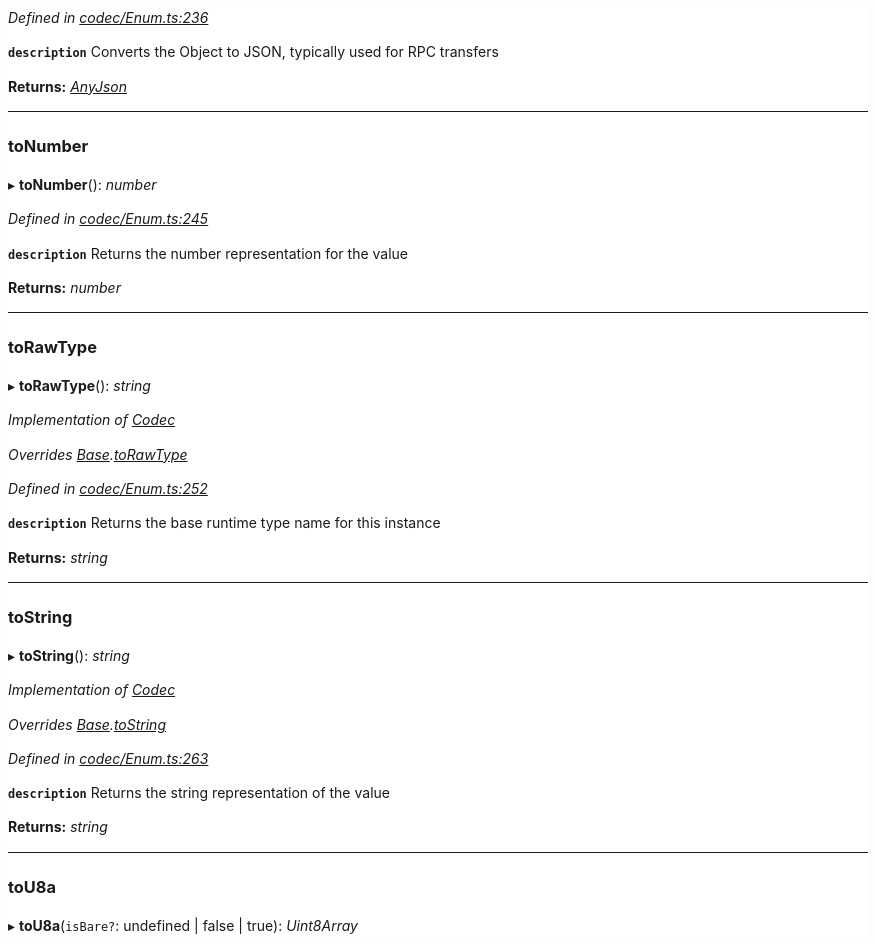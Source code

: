 *Defined in [codec/Enum.ts:236](https://github.com/polkadot-js/api/blob/692c208/packages/types/src/codec/Enum.ts#L236)*

**`description`** Converts the Object to JSON, typically used for RPC transfers

**Returns:** *[AnyJson](../modules/_types_.md#anyjson)*

___

###  toNumber

▸ **toNumber**(): *number*

*Defined in [codec/Enum.ts:245](https://github.com/polkadot-js/api/blob/692c208/packages/types/src/codec/Enum.ts#L245)*

**`description`** Returns the number representation for the value

**Returns:** *number*

___

###  toRawType

▸ **toRawType**(): *string*

*Implementation of [Codec](../interfaces/_types_.codec.md)*

*Overrides [Base](_codec_base_.base.md).[toRawType](_codec_base_.base.md#torawtype)*

*Defined in [codec/Enum.ts:252](https://github.com/polkadot-js/api/blob/692c208/packages/types/src/codec/Enum.ts#L252)*

**`description`** Returns the base runtime type name for this instance

**Returns:** *string*

___

###  toString

▸ **toString**(): *string*

*Implementation of [Codec](../interfaces/_types_.codec.md)*

*Overrides [Base](_codec_base_.base.md).[toString](_codec_base_.base.md#tostring)*

*Defined in [codec/Enum.ts:263](https://github.com/polkadot-js/api/blob/692c208/packages/types/src/codec/Enum.ts#L263)*

**`description`** Returns the string representation of the value

**Returns:** *string*

___

###  toU8a

▸ **toU8a**(`isBare?`: undefined | false | true): *Uint8Array*
